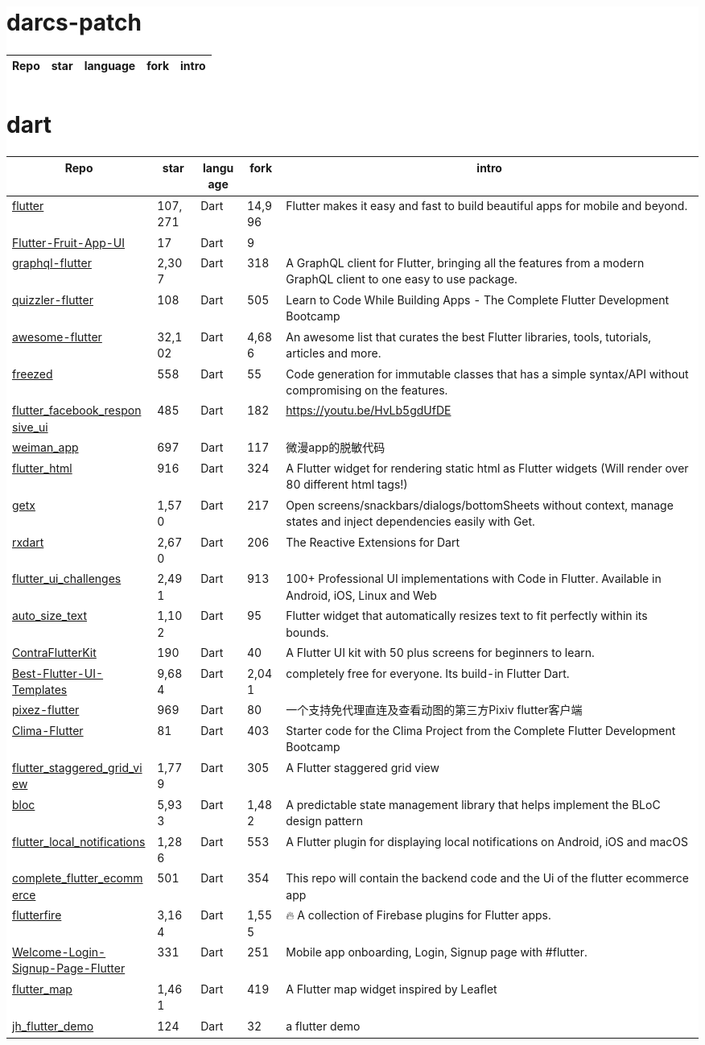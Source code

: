 

# darcs-patch

Repo|star|language|fork|intro
-|-|-|-|-



# dart

Repo|star|language|fork|intro
-|-|-|-|-
[flutter](https://github.com/flutter/flutter)|107,271|Dart|14,996|Flutter makes it easy and fast to build beautiful apps for mobile and beyond.
[Flutter-Fruit-App-UI](https://github.com/SaanPrasanna/Flutter-Fruit-App-UI)|17|Dart|9|
[graphql-flutter](https://github.com/zino-app/graphql-flutter)|2,307|Dart|318|A GraphQL client for Flutter, bringing all the features from a modern GraphQL client to one easy to use package.
[quizzler-flutter](https://github.com/londonappbrewery/quizzler-flutter)|108|Dart|505|Learn to Code While Building Apps - The Complete Flutter Development Bootcamp
[awesome-flutter](https://github.com/Solido/awesome-flutter)|32,102|Dart|4,686|An awesome list that curates the best Flutter libraries, tools, tutorials, articles and more.
[freezed](https://github.com/rrousselGit/freezed)|558|Dart|55|Code generation for immutable classes that has a simple syntax/API without compromising on the features.
[flutter_facebook_responsive_ui](https://github.com/MarcusNg/flutter_facebook_responsive_ui)|485|Dart|182|https://youtu.be/HvLb5gdUfDE
[weiman_app](https://github.com/nrop19/weiman_app)|697|Dart|117|微漫app的脱敏代码
[flutter_html](https://github.com/Sub6Resources/flutter_html)|916|Dart|324|A Flutter widget for rendering static html as Flutter widgets (Will render over 80 different html tags!)
[getx](https://github.com/jonataslaw/getx)|1,570|Dart|217|Open screens/snackbars/dialogs/bottomSheets without context, manage states and inject dependencies easily with Get.
[rxdart](https://github.com/ReactiveX/rxdart)|2,670|Dart|206|The Reactive Extensions for Dart
[flutter_ui_challenges](https://github.com/lohanidamodar/flutter_ui_challenges)|2,491|Dart|913|100+ Professional UI implementations with Code in Flutter. Available in Android, iOS, Linux and Web
[auto_size_text](https://github.com/leisim/auto_size_text)|1,102|Dart|95|Flutter widget that automatically resizes text to fit perfectly within its bounds.
[ContraFlutterKit](https://github.com/nathansdev/ContraFlutterKit)|190|Dart|40|A Flutter UI kit with 50 plus screens for beginners to learn.
[Best-Flutter-UI-Templates](https://github.com/mitesh77/Best-Flutter-UI-Templates)|9,684|Dart|2,041|completely free for everyone. Its build-in Flutter Dart.
[pixez-flutter](https://github.com/Notsfsssf/pixez-flutter)|969|Dart|80|一个支持免代理直连及查看动图的第三方Pixiv flutter客户端
[Clima-Flutter](https://github.com/londonappbrewery/Clima-Flutter)|81|Dart|403|Starter code for the Clima Project from the Complete Flutter Development Bootcamp
[flutter_staggered_grid_view](https://github.com/letsar/flutter_staggered_grid_view)|1,779|Dart|305|A Flutter staggered grid view
[bloc](https://github.com/felangel/bloc)|5,933|Dart|1,482|A predictable state management library that helps implement the BLoC design pattern
[flutter_local_notifications](https://github.com/MaikuB/flutter_local_notifications)|1,286|Dart|553|A Flutter plugin for displaying local notifications on Android, iOS and macOS
[complete_flutter_ecommerce](https://github.com/Santos-Enoque/complete_flutter_ecommerce)|501|Dart|354|This repo will contain the backend code and the Ui of the flutter ecommerce app
[flutterfire](https://github.com/FirebaseExtended/flutterfire)|3,164|Dart|1,555|🔥 A collection of Firebase plugins for Flutter apps.
[Welcome-Login-Signup-Page-Flutter](https://github.com/abuanwar072/Welcome-Login-Signup-Page-Flutter)|331|Dart|251|Mobile app onboarding, Login, Signup page with #flutter.
[flutter_map](https://github.com/fleaflet/flutter_map)|1,461|Dart|419|A Flutter map widget inspired by Leaflet
[jh_flutter_demo](https://github.com/iotjin/jh_flutter_demo)|124|Dart|32|a flutter demo
